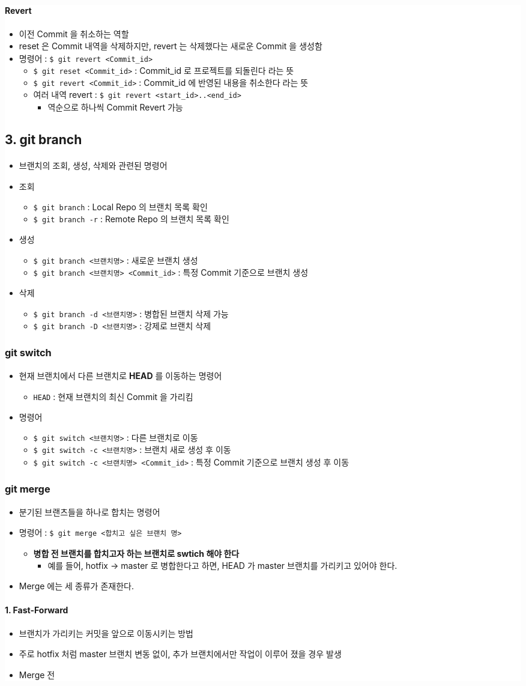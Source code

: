 
#### Revert

- 이전 Commit 을 취소하는 역할
- reset 은 Commit 내역을 삭제하지만, revert 는 삭제했다는 새로운 Commit 을 생성함
- 명령어 : `$ git revert <Commit_id>`
  - `$ git reset <Commit_id>` : Commit_id 로 프로젝트를 되돌린다 라는 뜻
  - `$ git revert <Commit_id>` : Commit_id 에 반영된 내용을 취소한다 라는 뜻
  - 여러 내역 revert : `$ git revert <start_id>..<end_id>`
    - 역순으로 하나씩 Commit Revert 가능

## 3. git branch

- 브랜치의 조회, 생성, 삭제와 관련된 명령어

- 조회
  - `$ git branch` : Local Repo 의 브랜치 목록 확인
  - `$ git branch -r` : Remote Repo 의 브랜치 목록 확인
- 생성
  - `$ git branch <브랜치명>` : 새로운 브랜치 생성
  - `$ git branch <브랜치명> <Commit_id>` : 특정 Commit 기준으로 브랜치 생성
- 삭제
  - `$ git branch -d <브랜치명>` : 병합된 브랜치 삭제 가능
  - `$ git branch -D <브랜치명>` : 강제로 브랜치 삭제

### git switch

- 현재 브랜치에서 다른 브랜치로 __HEAD__ 를 이동하는 명령어
  - `HEAD` : 현재 브랜치의 최신 Commit 을 가리킴

- 명령어
  - `$ git switch <브랜치명>` : 다른 브랜치로 이동
  - `$ git switch -c <브랜치명>` : 브랜치 새로 생성 후 이동
  - `$ git switch -c <브랜치명> <Commit_id>` : 특정 Commit 기준으로 브랜치 생성 후 이동

### git merge

- 분기된 브랜츠들을 하나로 합치는 명령어
- 명령어 : `$ git merge <합치고 싶은 브랜치 명>`
  - __병합 전 브랜치를 합치고자 하는 브랜치로 swtich 해야 한다__
    - 예를 들어, hotfix -> master 로 병합한다고 하면, HEAD 가 master 브랜치를 가리키고 있어야 한다.

- Merge 에는 세 종류가 존재한다.

#### 1. Fast-Forward
  - 브랜치가 가리키는 커밋을 앞으로 이동시키는 방법
  - 주로 hotfix 처럼 master 브랜치 변동 없이, 추가 브랜치에서만 작업이 이루어 졌을 경우 발생

  - Merge 전